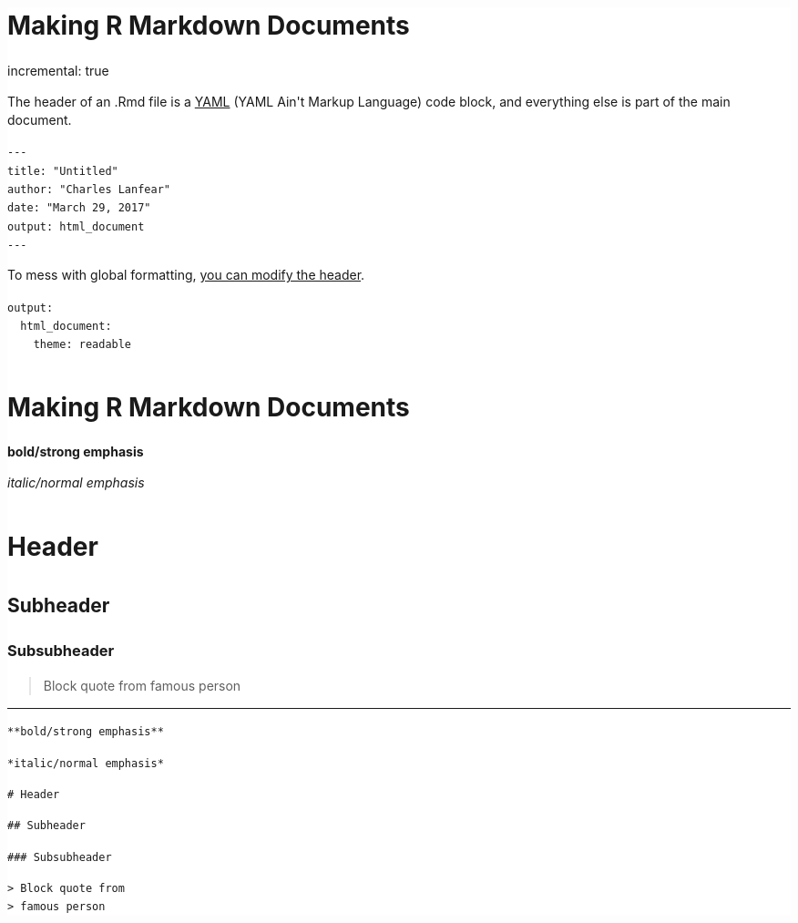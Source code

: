 
Making R Markdown Documents
========================================================
incremental: true

The header of an .Rmd file is a [YAML](http://yaml.org/) (YAML Ain't Markup Language) code block, and everything else is part of the main document.

```{}
---
title: "Untitled"
author: "Charles Lanfear"
date: "March 29, 2017"
output: html_document
---
```

To mess with global formatting, [you can modify the header](http://rmarkdown.rstudio.com/html_document_format.html).

```{}
output:
  html_document:
    theme: readable
```


Making R Markdown Documents
========================================================

**bold/strong emphasis**

*italic/normal emphasis*

# Header

## Subheader

### Subsubheader

> Block quote from
> famous person

***

`**bold/strong emphasis**`

`*italic/normal emphasis*`

`# Header`

`## Subheader`

`### Subsubheader`

```
> Block quote from
> famous person
```
